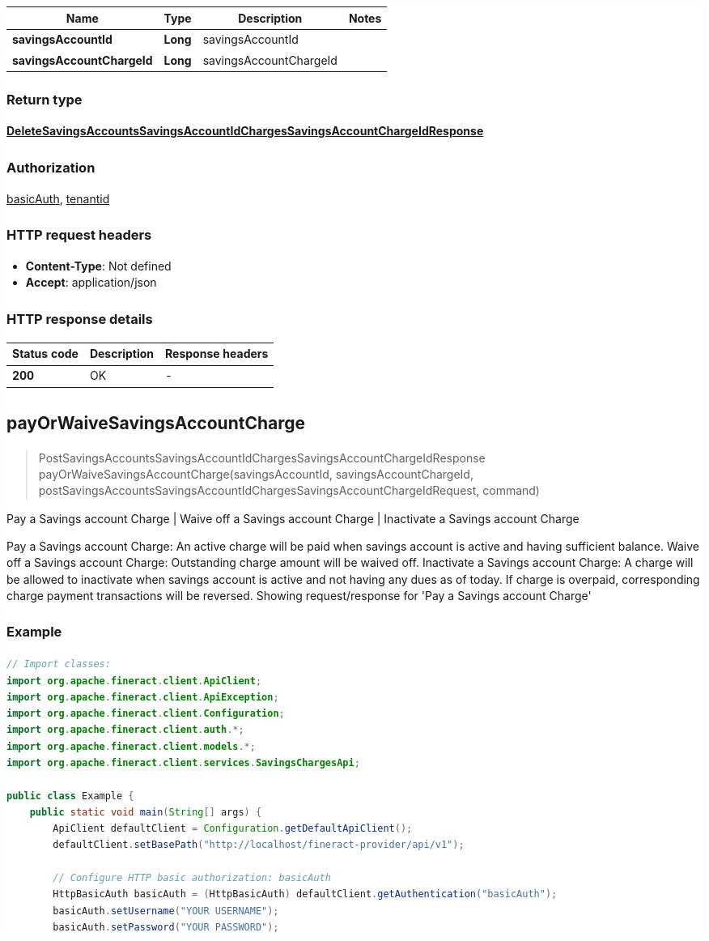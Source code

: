 
| Name | Type | Description  | Notes |
|------------- | ------------- | ------------- | -------------|
| **savingsAccountId** | **Long**| savingsAccountId | |
| **savingsAccountChargeId** | **Long**| savingsAccountChargeId | |

### Return type

[**DeleteSavingsAccountsSavingsAccountIdChargesSavingsAccountChargeIdResponse**](DeleteSavingsAccountsSavingsAccountIdChargesSavingsAccountChargeIdResponse.md)

### Authorization

[basicAuth](../README.md#basicAuth), [tenantid](../README.md#tenantid)

### HTTP request headers

- **Content-Type**: Not defined
- **Accept**: application/json


### HTTP response details
| Status code | Description | Response headers |
|-------------|-------------|------------------|
| **200** | OK |  -  |


## payOrWaiveSavingsAccountCharge

> PostSavingsAccountsSavingsAccountIdChargesSavingsAccountChargeIdResponse payOrWaiveSavingsAccountCharge(savingsAccountId, savingsAccountChargeId, postSavingsAccountsSavingsAccountIdChargesSavingsAccountChargeIdRequest, command)

Pay a Savings account Charge | Waive off a Savings account Charge | Inactivate a Savings account Charge

Pay a Savings account Charge:  An active charge will be paid when savings account is active and having sufficient balance.  Waive off a Savings account Charge:  Outstanding charge amount will be waived off.  Inactivate a Savings account Charge:  A charge will be allowed to inactivate when savings account is active and not having any dues as of today. If charge is overpaid, corresponding charge payment transactions will be reversed.  Showing request/response for &#39;Pay a Savings account Charge&#39;

### Example

```java
// Import classes:
import org.apache.fineract.client.ApiClient;
import org.apache.fineract.client.ApiException;
import org.apache.fineract.client.Configuration;
import org.apache.fineract.client.auth.*;
import org.apache.fineract.client.models.*;
import org.apache.fineract.client.services.SavingsChargesApi;

public class Example {
    public static void main(String[] args) {
        ApiClient defaultClient = Configuration.getDefaultApiClient();
        defaultClient.setBasePath("http://localhost/fineract-provider/api/v1");
        
        // Configure HTTP basic authorization: basicAuth
        HttpBasicAuth basicAuth = (HttpBasicAuth) defaultClient.getAuthentication("basicAuth");
        basicAuth.setUsername("YOUR USERNAME");
        basicAuth.setPassword("YOUR PASSWORD");

```